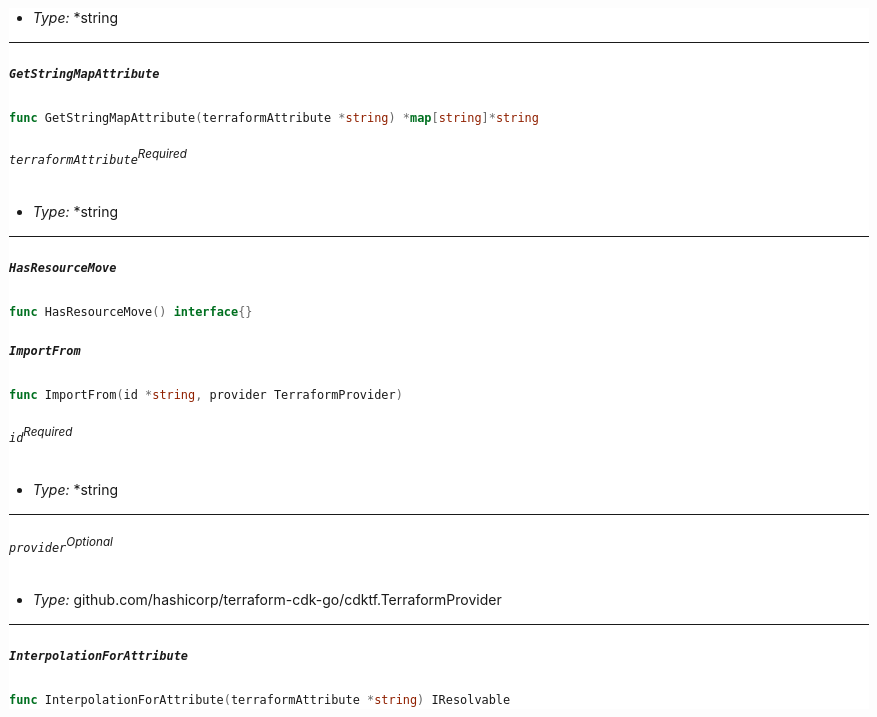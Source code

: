 - *Type:* *string

---

##### `GetStringMapAttribute` <a name="GetStringMapAttribute" id="rhizo-co-terraform-provider-oci.nosqlTable.NosqlTable.getStringMapAttribute"></a>

```go
func GetStringMapAttribute(terraformAttribute *string) *map[string]*string
```

###### `terraformAttribute`<sup>Required</sup> <a name="terraformAttribute" id="rhizo-co-terraform-provider-oci.nosqlTable.NosqlTable.getStringMapAttribute.parameter.terraformAttribute"></a>

- *Type:* *string

---

##### `HasResourceMove` <a name="HasResourceMove" id="rhizo-co-terraform-provider-oci.nosqlTable.NosqlTable.hasResourceMove"></a>

```go
func HasResourceMove() interface{}
```

##### `ImportFrom` <a name="ImportFrom" id="rhizo-co-terraform-provider-oci.nosqlTable.NosqlTable.importFrom"></a>

```go
func ImportFrom(id *string, provider TerraformProvider)
```

###### `id`<sup>Required</sup> <a name="id" id="rhizo-co-terraform-provider-oci.nosqlTable.NosqlTable.importFrom.parameter.id"></a>

- *Type:* *string

---

###### `provider`<sup>Optional</sup> <a name="provider" id="rhizo-co-terraform-provider-oci.nosqlTable.NosqlTable.importFrom.parameter.provider"></a>

- *Type:* github.com/hashicorp/terraform-cdk-go/cdktf.TerraformProvider

---

##### `InterpolationForAttribute` <a name="InterpolationForAttribute" id="rhizo-co-terraform-provider-oci.nosqlTable.NosqlTable.interpolationForAttribute"></a>

```go
func InterpolationForAttribute(terraformAttribute *string) IResolvable
```
